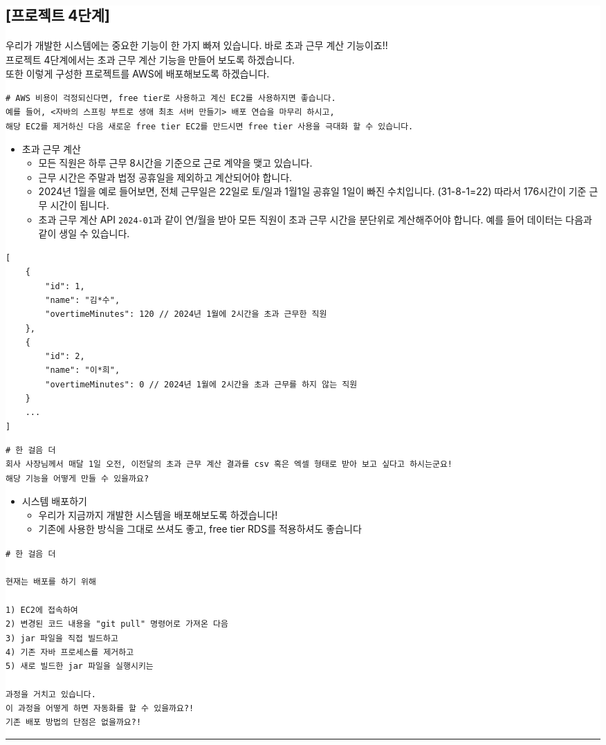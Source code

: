
## [프로젝트 4단계]

우리가 개발한 시스템에는 중요한 기능이 한 가지 빠져 있습니다. 바로 초과 근무 계산 기능이죠!!  
프로젝트 4단계에서는 초과 근무 계산 기능을 만들어 보도록 하겠습니다.  
또한 이렇게 구성한 프로젝트를 AWS에 배포해보도록 하겠습니다.

```
# AWS 비용이 걱정되신다면, free tier로 사용하고 계신 EC2를 사용하지면 좋습니다.
예를 들어, <자바의 스프링 부트로 생애 최초 서버 만들기> 배포 연습을 마무리 하시고,
해당 EC2를 제거하신 다음 새로운 free tier EC2를 만드시면 free tier 사용을 극대화 할 수 있습니다.
```

- 초과 근무 계산
    - 모든 직원은 하루 근무 8시간을 기준으로 근로 계약을 맺고 있습니다.
    - 근무 시간은 주말과 법정 공휴일을 제외하고 계산되어야 합니다.
    - 2024년 1월을 예로 들어보면, 전체 근무일은 22일로 토/일과 1월1일 공휴일 1일이 빠진 수치입니다. (31-8-1=22) 따라서 176시간이 기준 근무 시간이 됩니다.
    - 초과 근무 계산 API ```2024-01```과 같이 연/월을 받아 모든 직원이 초과 근무 시간을 분단위로 계산해주어야 합니다. 예를 들어 데이터는 다음과 같이 생일 수 있습니다.

```
[
    {
        "id": 1,
        "name": "김*수",
        "overtimeMinutes": 120 // 2024년 1월에 2시간을 초과 근무한 직원
    },
    {
        "id": 2,
        "name": "이*희",
        "overtimeMinutes": 0 // 2024년 1월에 2시간을 초과 근무를 하지 않는 직원
    }
    ...
]
```

```
# 한 걸음 더
회사 사장님께서 매달 1일 오전, 이전달의 초과 근무 계산 결과를 csv 혹은 엑셀 형태로 받아 보고 싶다고 하시는군요!
해당 기능을 어떻게 만들 수 있을까요?
```

- 시스템 배포하기
    - 우리가 지금까지 개발한 시스템을 배포해보도록 하겠습니다!
    - 기존에 사용한 방식을 그대로 쓰셔도 좋고, free tier RDS를 적용하셔도 좋습니다

```
# 한 걸음 더

현재는 배포를 하기 위해

1) EC2에 접속하여
2) 변경된 코드 내용을 "git pull" 명령어로 가져온 다음
3) jar 파일을 직접 빌드하고
4) 기존 자바 프로세스를 제거하고
5) 새로 빌드한 jar 파일을 실행시키는

과정을 거치고 있습니다.
이 과정을 어떻게 하면 자동화를 할 수 있을까요?!
기존 배포 방법의 단점은 없을까요?!
```

---